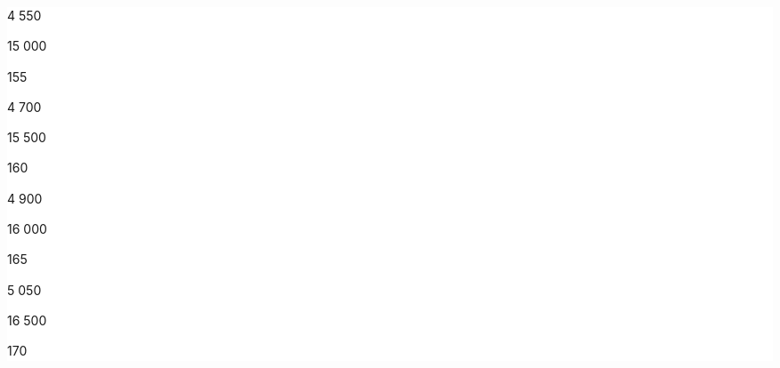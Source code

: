 4 550

</td>
      <td valign="top" width="53">

15 000

</td>
      <td width="48" valign="top">

155

</td>
      <td valign="top" width="53">

4 700

</td>
      <td width="53" valign="top">

15 500

</td>
      <td valign="top" width="51">

160

</td>
      <td width="60" valign="top">

4 900

</td>
      <td width="58" valign="top">

16 000

</td>
      <td valign="top" width="44">

165

</td>
      <td width="53" valign="top">

5 050

</td>
      <td valign="top" width="57">

16 500

</td>
    </tr>
    <tr>
      <td valign="top" width="51">

170

</td>
      <td valign="top" width="59">
